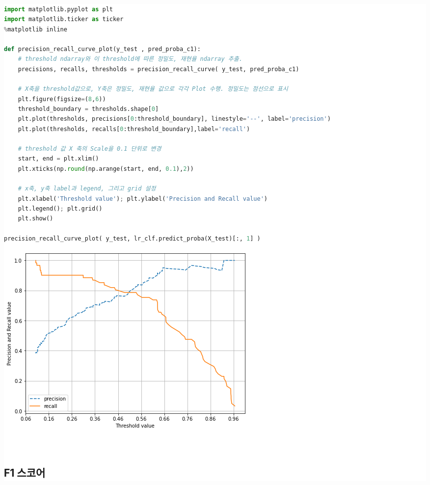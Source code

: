 ```python
import matplotlib.pyplot as plt
import matplotlib.ticker as ticker
%matplotlib inline

def precision_recall_curve_plot(y_test , pred_proba_c1):
    # threshold ndarray와 이 threshold에 따른 정밀도, 재현율 ndarray 추출. 
    precisions, recalls, thresholds = precision_recall_curve( y_test, pred_proba_c1)
    
    # X축을 threshold값으로, Y축은 정밀도, 재현율 값으로 각각 Plot 수행. 정밀도는 점선으로 표시
    plt.figure(figsize=(8,6))
    threshold_boundary = thresholds.shape[0]
    plt.plot(thresholds, precisions[0:threshold_boundary], linestyle='--', label='precision')
    plt.plot(thresholds, recalls[0:threshold_boundary],label='recall')
    
    # threshold 값 X 축의 Scale을 0.1 단위로 변경
    start, end = plt.xlim()
    plt.xticks(np.round(np.arange(start, end, 0.1),2))
    
    # x축, y축 label과 legend, 그리고 grid 설정
    plt.xlabel('Threshold value'); plt.ylabel('Precision and Recall value')
    plt.legend(); plt.grid()
    plt.show()
    
precision_recall_curve_plot( y_test, lr_clf.predict_proba(X_test)[:, 1] )
```

![png](https://raw.githubusercontent.com/zoe0-0/blog/master/images/Accuracy_files/Accuracy.png)

<br>

## F1 스코어
